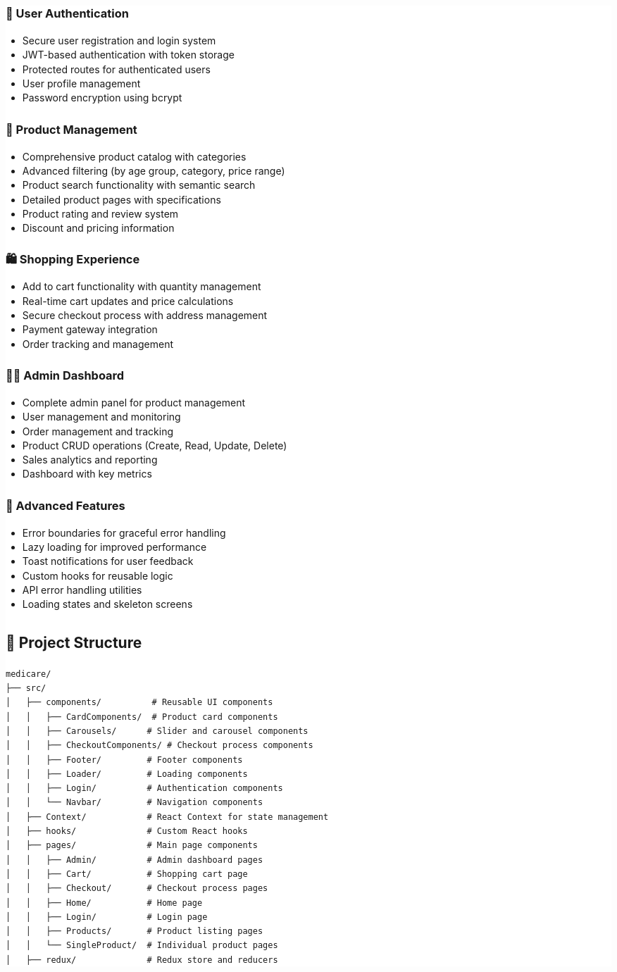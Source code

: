 ### 👤 User Authentication
- Secure user registration and login system
- JWT-based authentication with token storage
- Protected routes for authenticated users
- User profile management
- Password encryption using bcrypt

### 🛒 Product Management
- Comprehensive product catalog with categories
- Advanced filtering (by age group, category, price range)
- Product search functionality with semantic search
- Detailed product pages with specifications
- Product rating and review system
- Discount and pricing information

### 🛍️ Shopping Experience
- Add to cart functionality with quantity management
- Real-time cart updates and price calculations
- Secure checkout process with address management
- Payment gateway integration
- Order tracking and management

### 👩‍💼 Admin Dashboard
- Complete admin panel for product management
- User management and monitoring
- Order management and tracking
- Product CRUD operations (Create, Read, Update, Delete)
- Sales analytics and reporting
- Dashboard with key metrics

### 🔧 Advanced Features
- Error boundaries for graceful error handling
- Lazy loading for improved performance
- Toast notifications for user feedback
- Custom hooks for reusable logic
- API error handling utilities
- Loading states and skeleton screens

## 📁 Project Structure

```
medicare/
├── src/
│   ├── components/          # Reusable UI components
│   │   ├── CardComponents/  # Product card components
│   │   ├── Carousels/      # Slider and carousel components
│   │   ├── CheckoutComponents/ # Checkout process components
│   │   ├── Footer/         # Footer components
│   │   ├── Loader/         # Loading components
│   │   ├── Login/          # Authentication components
│   │   └── Navbar/         # Navigation components
│   ├── Context/            # React Context for state management
│   ├── hooks/              # Custom React hooks
│   ├── pages/              # Main page components
│   │   ├── Admin/          # Admin dashboard pages
│   │   ├── Cart/           # Shopping cart page
│   │   ├── Checkout/       # Checkout process pages
│   │   ├── Home/           # Home page
│   │   ├── Login/          # Login page
│   │   ├── Products/       # Product listing pages
│   │   └── SingleProduct/  # Individual product pages
│   ├── redux/              # Redux store and reducers
```